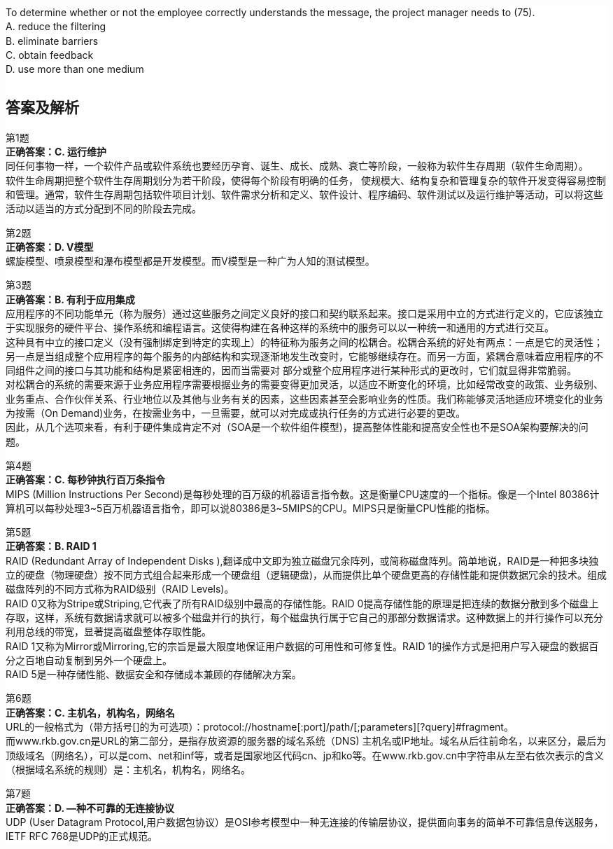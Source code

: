 To determine whether or not the employee correctly understands the message, the project manager needs to (75).  
A. reduce the filtering  
B. eliminate barriers  
C. obtain feedback  
D. use more than one medium  
  


## 答案及解析 ##

  



[09613502559e485da9c203799def635b.jpg]: https://www.xkxxkx.cn/file/exam/software/信息系统监理师/综合知识/第50题/09613502559e485da9c203799def635b.jpg
第1题  
**正确答案：C. 运行维护**  
同任何事物一样，一个软件产品或软件系统也要经历孕育、诞生、成长、成熟、衰亡等阶段，一般称为软件生存周期（软件生命周期）。  
软件生命周期把整个软件生存周期划分为若干阶段，使得每个阶段有明确的任务， 使规模大、结构复杂和管理复杂的软件开发变得容易控制和管理。通常，软件生存周期包括软件项目计划、软件需求分析和定义、软件设计、程序编码、软件测试以及运行维护等活动，可以将这些活动以适当的方式分配到不同的阶段去完成。  
  
第2题  
**正确答案：D. V模型**  
螺旋模型、喷泉模型和瀑布模型都是开发模型。而V模型是一种广为人知的测试模型。  
  
第3题  
**正确答案：B. 有利于应用集成**  
应用程序的不同功能单元（称为服务）通过这些服务之间定义良好的接口和契约联系起来。接口是采用中立的方式进行定义的，它应该独立于实现服务的硬件平台、操作系统和编程语言。这使得构建在各种这样的系统中的服务可以以一种统一和通用的方式进行交互。  
这种具有中立的接口定义（没有强制绑定到特定的实现上）的特征称为服务之间的松耦合。松耦合系统的好处有两点：一点是它的灵活性；另一点是当组成整个应用程序的每个服务的内部结构和实现逐渐地发生改变时，它能够继续存在。而另一方面，紧耦合意味着应用程序的不同组件之间的接口与其功能和结构是紧密相连的，因而当需要对 部分或整个应用程序进行某种形式的更改时，它们就显得非常脆弱。  
对松耦合的系统的需要来源于业务应用程序需要根据业务的需要变得更加灵活，以适应不断变化的环境，比如经常改变的政策、业务级别、业务重点、合作伙伴关系、行业地位以及其他与业务有关的因素，这些因素甚至会影响业务的性质。我们称能够灵活地适应环境变化的业务为按需（On Demand)业务，在按需业务中，一旦需要，就可以对完成或执行任务的方式进行必要的更改。  
因此，从几个选项来看，有利于硬件集成肯定不对（SOA是一个软件组件模型)，提高整体性能和提高安全性也不是SOA架构要解决的问题。  
  
第4题  
**正确答案：C. 每秒钟执行百万条指令**  
MIPS (Million Instructions Per Second)是每秒处理的百万级的机器语言指令数。这是衡量CPU速度的一个指标。像是一个Intel 80386计算机可以每秒处理3~5百万机器语言指令，即可以说80386是3~5MIPS的CPU。MIPS只是衡量CPU性能的指标。  
  
第5题  
**正确答案：B. RAID 1**  
RAID (Redundant Array of Independent Disks ),翻译成中文即为独立磁盘冗余阵列，或简称磁盘阵列。简单地说，RAID是一种把多块独立的硬盘（物理硬盘）按不同方式组合起来形成一个硬盘组（逻辑硬盘)，从而提供比单个硬盘更高的存储性能和提供数据冗余的技术。组成磁盘阵列的不同方式称为RAID级别（RAID Levels)。  
RAID 0又称为Stripe或Striping,它代表了所有RAID级别中最高的存储性能。RAID 0提高存储性能的原理是把连续的数据分散到多个磁盘上存取，这样，系统有数据请求就可以被多个磁盘并行的执行，每个磁盘执行属于它自己的那部分数据请求。这种数据上的并行操作可以充分利用总线的带宽，显著提高磁盘整体存取性能。  
RAID 1又称为Mirror或Mirroring,它的宗旨是最大限度地保证用户数据的可用性和可修复性。RAID 1的操作方式是把用户写入硬盘的数据百分之百地自动复制到另外一个硬盘上。  
RAID 5是一种存储性能、数据安全和存储成本兼顾的存储解决方案。  
  
第6题  
**正确答案：C. 主机名，机构名，网络名**  
URL的一般格式为（带方括号\[\]的为可选项）：protocol://hostname\[:port\]/path/\[;parameters\]\[?query\]\#fragment。  
而www.rkb.gov.cn是URL的第二部分，是指存放资源的服务器的域名系统（DNS) 主机名或IP地址。域名从后往前命名，以来区分，最后为顶级域名（网络名），可以是com、net和inf等，或者是国家地区代码cn、jp和ko等。在www.rkb.gov.cn中字符串从左至右依次表示的含义（根据域名系统的规则）是：主机名，机构名，网络名。  
  
第7题  
**正确答案：D. —种不可靠的无连接协议**  
UDP (User Datagram Protocol,用户数据包协议）是OSI参考模型中一种无连接的传输层协议，提供面向事务的简单不可靠信息传送服务，IETF RFC 768是UDP的正式规范。  
  

[a84ebc11d4194197b84ac01731206645.jpg]: https://www.xkxxkx.cn/file/exam/software/信息系统监理师/综合知识/第50题/a84ebc11d4194197b84ac01731206645.jpg
[a13f6be66ee346e485eb22cc1c001b99.jpg]: https://www.xkxxkx.cn/file/exam/software/信息系统监理师/综合知识/第55题/a13f6be66ee346e485eb22cc1c001b99.jpg